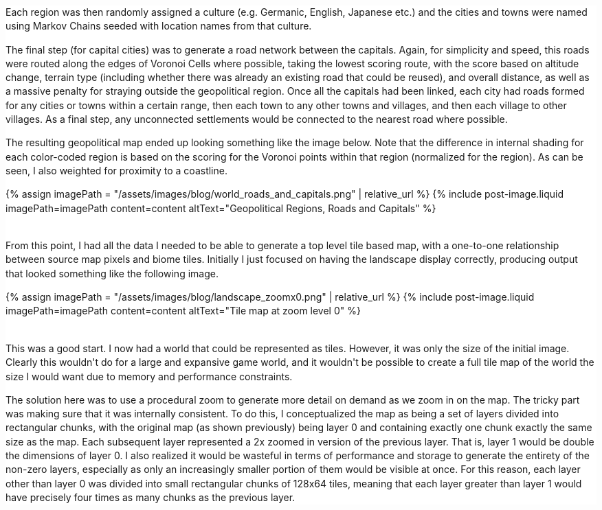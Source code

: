 Each region was then randomly assigned a culture (e.g. Germanic, English, Japanese etc.) and the cities and towns were 
named using Markov Chains seeded with location names from that culture.

The final step (for capital cities) was to generate a road network between the capitals. Again, for simplicity and 
speed, this roads were routed along the edges of Voronoi Cells where possible, taking the lowest scoring route, with 
the score based on altitude change, terrain type (including whether there was already an existing road that could be 
reused), and overall distance, as well as a massive penalty for straying outside the geopolitical region. Once all the 
capitals had been linked, each city had roads formed for any cities or towns within a certain range, then each town to 
any other towns and villages, and then each village to other villages. As a final step, any unconnected settlements 
would be connected to the nearest road where possible.

The resulting geopolitical map ended up looking something like the image below. Note that the difference in internal 
shading for each color-coded region is based on the scoring for the Voronoi points within that region (normalized for 
the region). As can be seen, I also weighted for proximity to a coastline.

{% assign imagePath = "/assets/images/blog/world_roads_and_capitals.png" | relative_url %}
{% include post-image.liquid imagePath=imagePath content=content altText="Geopolitical Regions, 
Roads and Capitals" %}

\
From this point, I had all the data I needed to be able to generate a top level tile based map, with a one-to-one 
relationship between source map pixels and biome tiles. Initially I just focused on having the landscape display 
correctly, producing output that looked something like the following image.

{% assign imagePath = "/assets/images/blog/landscape_zoomx0.png" | relative_url %}
{% include post-image.liquid imagePath=imagePath content=content altText="Tile map at zoom level 0" %}

\
This was a good start. I now had a world that could be represented as tiles. However, it was only the size of the 
initial image. Clearly this wouldn't do for a large and expansive game world, and it wouldn't be possible to create a 
full tile map of the world the size I would want due to memory and performance constraints.

The solution here was to use a procedural zoom to generate more detail on demand as we zoom in on the map. The tricky 
part was making sure that it was internally consistent.
To do this, I conceptualized the map as being a set of layers divided into rectangular chunks, with the original map 
(as shown previously) being layer 0 and containing exactly one chunk exactly the same size as the map. Each subsequent 
layer represented a 2x zoomed in version of the previous layer. That is, layer 1 would be double the dimensions of 
layer 0. I also realized it would be wasteful in terms of performance and storage to generate the entirety of the 
non-zero layers, especially as only an increasingly smaller portion of them would be visible at once. For this reason, 
each layer other than layer 0 was divided into small rectangular chunks of 128x64 tiles, meaning that each layer 
greater than layer 1 would have precisely four times as many chunks as the previous layer.
